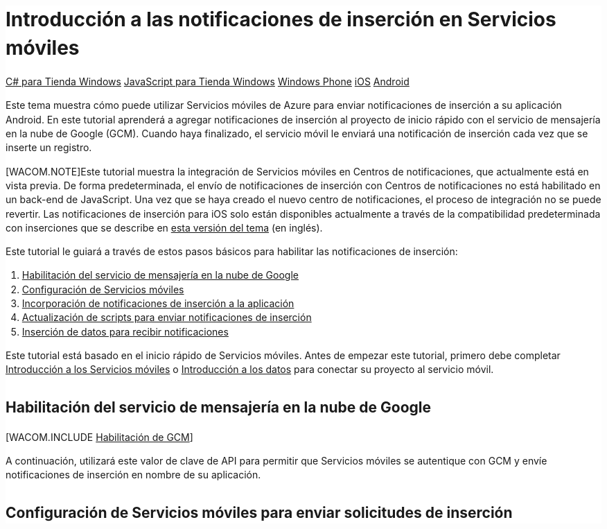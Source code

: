<properties linkid="develop-mobile-tutorials-get-started-with-push-js-vs2013" urlDisplayName="Get Started with Push (JS)" pageTitle="Get started with push notifications (Android JavaScript) | Mobile Dev Center" metaKeywords="" description="Learn how to use Windows Azure Mobile Services to send push notifications to your Android JavaScript app." metaCanonical="http://www.windowsazure.com/es-es/develop/mobile/tutorials/get-started-with-push-dotnet/" services="" documentationCenter="Mobile" title="Get started with push notifications in Mobile Services" authors="ricksal" solutions="" writer="ricksal" manager="" editor="" />

Introducción a las notificaciones de inserción en Servicios móviles
===================================================================

[C\# para Tienda Windows](/es-es/documentation/articles/mobile-services-javascript-backend-windows-store-dotnet-get-started-push "C# para Tienda Windows") [JavaScript para Tienda Windows](/es-es/documentation/articles/mobile-services-javascript-backend-windows-store-javascript-get-started-push "JavaScript para Tienda Windows") [Windows Phone](/es-es/documentation/articles/mobile-services-javascript-backend-windows-phone-get-started-push "Windows Phone") [iOS](/es-es/documentation/articles/mobile-services-ios-get-started-push "iOS") [Android](/es-es/documentation/articles/mobile-services-javascript-backend-android-get-started-push "Android")

Este tema muestra cómo puede utilizar Servicios móviles de Azure para enviar notificaciones de inserción a su aplicación Android. En este tutorial aprenderá a agregar notificaciones de inserción al proyecto de inicio rápido con el servicio de mensajería en la nube de Google (GCM). Cuando haya finalizado, el servicio móvil le enviará una notificación de inserción cada vez que se inserte un registro.

[WACOM.NOTE]Este tutorial muestra la integración de Servicios móviles en Centros de notificaciones, que actualmente está en vista previa. De forma predeterminada, el envío de notificaciones de inserción con Centros de notificaciones no está habilitado en un back-end de JavaScript. Una vez que se haya creado el nuevo centro de notificaciones, el proceso de integración no se puede revertir. Las notificaciones de inserción para iOS solo están disponibles actualmente a través de la compatibilidad predeterminada con inserciones que se describe en [esta versión del tema](/es-es/documentation/articles/mobile-services-android-get-started-push/) (en inglés).

Este tutorial le guiará a través de estos pasos básicos para habilitar las notificaciones de inserción:

1.  [Habilitación del servicio de mensajería en la nube de Google](#register)
2.  [Configuración de Servicios móviles](#configure)
3.  [Incorporación de notificaciones de inserción a la aplicación](#add-push)
4.  [Actualización de scripts para enviar notificaciones de inserción](#update-scripts)
5.  [Inserción de datos para recibir notificaciones](#test)

Este tutorial está basado en el inicio rápido de Servicios móviles. Antes de empezar este tutorial, primero debe completar [Introducción a los Servicios móviles](/es-es/develop/mobile/tutorials/get-started/) o [Introducción a los datos](/es-es/develop/mobile/tutorials/get-started-with-data-js/) para conectar su proyecto al servicio móvil.

Habilitación del servicio de mensajería en la nube de Google
------------------------------------------------------------

[WACOM.INCLUDE [Habilitación de GCM](../includes/mobile-services-enable-Google-cloud-messaging.md)]

A continuación, utilizará este valor de clave de API para permitir que Servicios móviles se autentique con GCM y envíe notificaciones de inserción en nombre de su aplicación.

Configuración de Servicios móviles para enviar solicitudes de inserción
-----------------------------------------------------------------------
